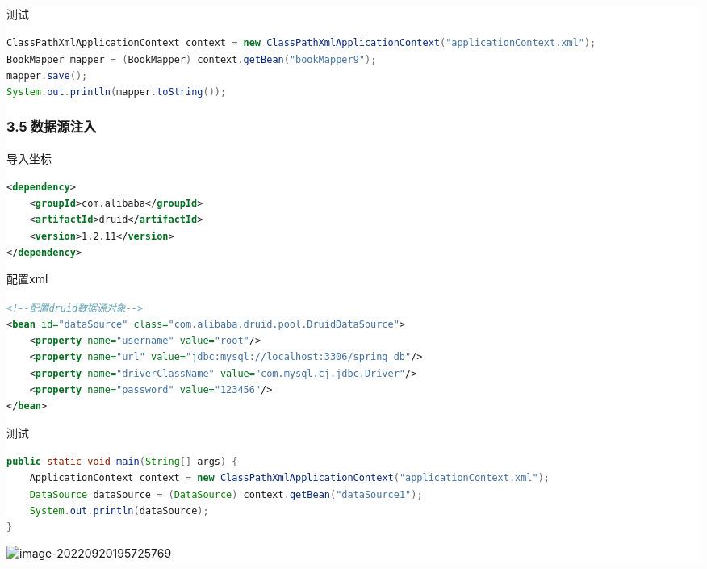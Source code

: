 ``` xml
```



测试



```java
ClassPathXmlApplicationContext context = new ClassPathXmlApplicationContext("applicationContext.xml");
BookMapper mapper = (BookMapper) context.getBean("bookMapper9");
mapper.save();
System.out.println(mapper.toString());
```



### 3.5 数据源注入



导入坐标

``` xml
<dependency>
    <groupId>com.alibaba</groupId>
    <artifactId>druid</artifactId>
    <version>1.2.11</version>
</dependency>
```



配置xml

```xml
<!--配置druid数据源对象-->
<bean id="dataSource" class="com.alibaba.druid.pool.DruidDataSource">
    <property name="username" value="root"/>
    <property name="url" value="jdbc:mysql://localhost:3306/spring_db"/>
    <property name="driverClassName" value="com.mysql.cj.jdbc.Driver"/>
    <property name="password" value="123456"/>
</bean>
```



测试

```java
public static void main(String[] args) {
    ApplicationContext context = new ClassPathXmlApplicationContext("applicationContext.xml");
    DataSource dataSource = (DataSource) context.getBean("dataSource1");
    System.out.println(dataSource);
}
```



![image-20220920195725769](C:\Users\panda\AppData\Roaming\Typora\typora-user-images\image-20220920195725769.png)
